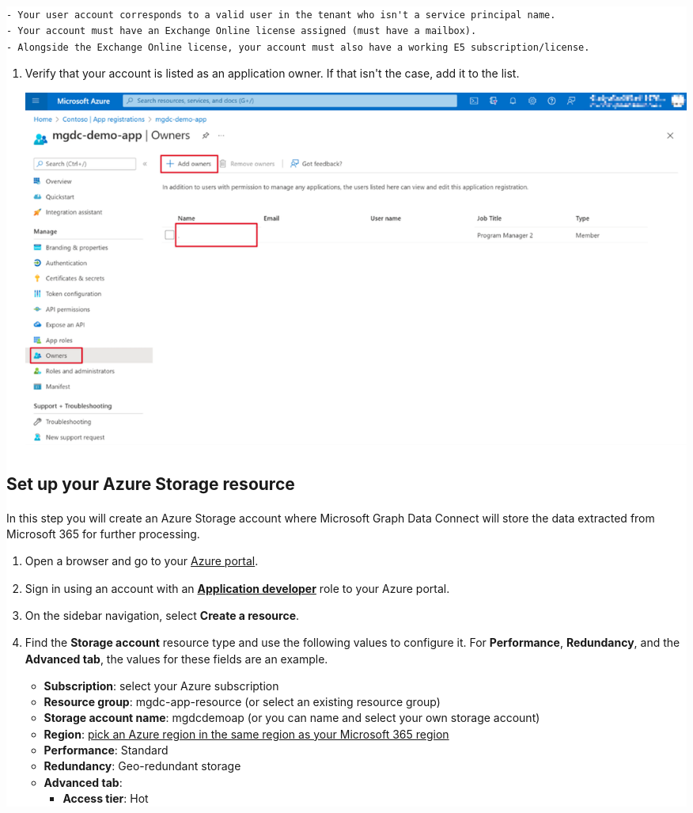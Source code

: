     - Your user account corresponds to a valid user in the tenant who isn't a service principal name.
    - Your account must have an Exchange Online license assigned (must have a mailbox).
    - Alongside the Exchange Online license, your account must also have a working E5 subscription/license.

1. Verify that your account is listed as an application owner. If that isn't the case, add it to the list.

    ![A screenshot that shows a user set as owner for the application registration in the Azure portal.](images/data-connect-aad-app-owners-new.png)

## Set up your Azure Storage resource

In this step you will create an Azure Storage account where Microsoft Graph Data Connect will store the data extracted from Microsoft 365 for further processing.

1. Open a browser and go to your [Azure portal](https://portal.azure.com/).

1. Sign in using an account with an **[Application developer](/entra/identity/role-based-access-control/permissions-reference#application-developer)** role to your Azure portal.

1. On the sidebar navigation, select **Create a resource**.

1. Find the **Storage account** resource type and use the following values to configure it. For **Performance**, **Redundancy**, and the **Advanced tab**, the values for these fields are an example.

    - **Subscription**: select your Azure subscription
    - **Resource group**: mgdc-app-resource (or select an existing resource group)
    - **Storage account name**: mgdcdemoap (or you can name and select your own storage account)
    - **Region**: [pick an Azure region in the same region as your Microsoft 365 region](/graph/data-connect-datasets#regions)
    - **Performance**: Standard
    - **Redundancy**: Geo-redundant storage
    - **Advanced tab**:
      - **Access tier**: Hot
